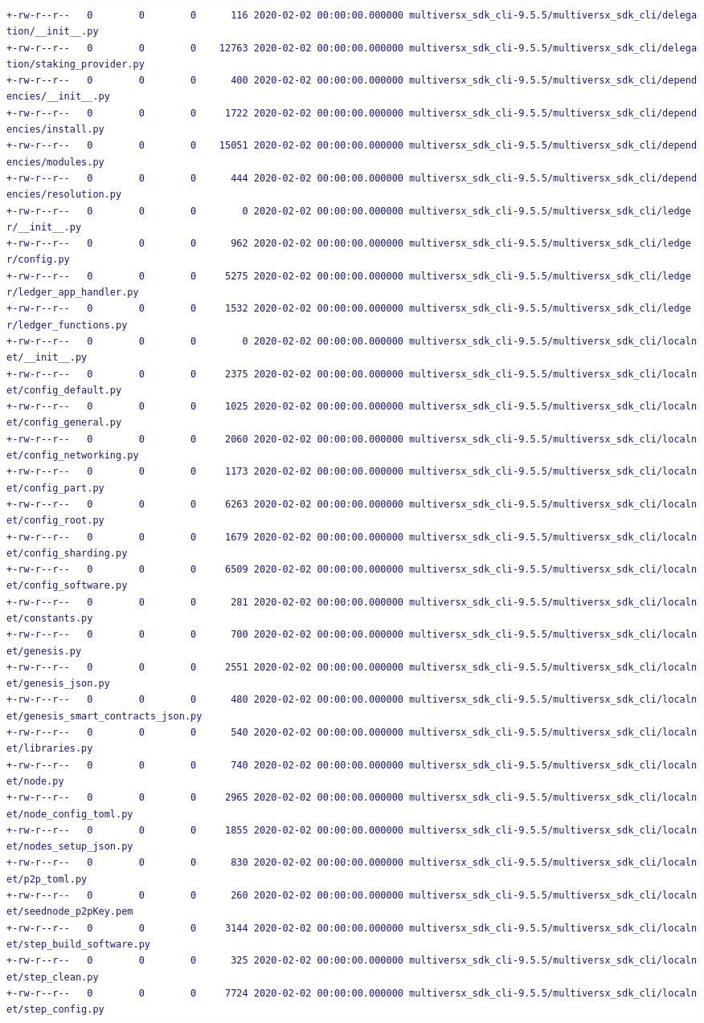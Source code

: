 ```diff
+-rw-r--r--   0        0        0      116 2020-02-02 00:00:00.000000 multiversx_sdk_cli-9.5.5/multiversx_sdk_cli/delegation/__init__.py
+-rw-r--r--   0        0        0    12763 2020-02-02 00:00:00.000000 multiversx_sdk_cli-9.5.5/multiversx_sdk_cli/delegation/staking_provider.py
+-rw-r--r--   0        0        0      400 2020-02-02 00:00:00.000000 multiversx_sdk_cli-9.5.5/multiversx_sdk_cli/dependencies/__init__.py
+-rw-r--r--   0        0        0     1722 2020-02-02 00:00:00.000000 multiversx_sdk_cli-9.5.5/multiversx_sdk_cli/dependencies/install.py
+-rw-r--r--   0        0        0    15051 2020-02-02 00:00:00.000000 multiversx_sdk_cli-9.5.5/multiversx_sdk_cli/dependencies/modules.py
+-rw-r--r--   0        0        0      444 2020-02-02 00:00:00.000000 multiversx_sdk_cli-9.5.5/multiversx_sdk_cli/dependencies/resolution.py
+-rw-r--r--   0        0        0        0 2020-02-02 00:00:00.000000 multiversx_sdk_cli-9.5.5/multiversx_sdk_cli/ledger/__init__.py
+-rw-r--r--   0        0        0      962 2020-02-02 00:00:00.000000 multiversx_sdk_cli-9.5.5/multiversx_sdk_cli/ledger/config.py
+-rw-r--r--   0        0        0     5275 2020-02-02 00:00:00.000000 multiversx_sdk_cli-9.5.5/multiversx_sdk_cli/ledger/ledger_app_handler.py
+-rw-r--r--   0        0        0     1532 2020-02-02 00:00:00.000000 multiversx_sdk_cli-9.5.5/multiversx_sdk_cli/ledger/ledger_functions.py
+-rw-r--r--   0        0        0        0 2020-02-02 00:00:00.000000 multiversx_sdk_cli-9.5.5/multiversx_sdk_cli/localnet/__init__.py
+-rw-r--r--   0        0        0     2375 2020-02-02 00:00:00.000000 multiversx_sdk_cli-9.5.5/multiversx_sdk_cli/localnet/config_default.py
+-rw-r--r--   0        0        0     1025 2020-02-02 00:00:00.000000 multiversx_sdk_cli-9.5.5/multiversx_sdk_cli/localnet/config_general.py
+-rw-r--r--   0        0        0     2060 2020-02-02 00:00:00.000000 multiversx_sdk_cli-9.5.5/multiversx_sdk_cli/localnet/config_networking.py
+-rw-r--r--   0        0        0     1173 2020-02-02 00:00:00.000000 multiversx_sdk_cli-9.5.5/multiversx_sdk_cli/localnet/config_part.py
+-rw-r--r--   0        0        0     6263 2020-02-02 00:00:00.000000 multiversx_sdk_cli-9.5.5/multiversx_sdk_cli/localnet/config_root.py
+-rw-r--r--   0        0        0     1679 2020-02-02 00:00:00.000000 multiversx_sdk_cli-9.5.5/multiversx_sdk_cli/localnet/config_sharding.py
+-rw-r--r--   0        0        0     6509 2020-02-02 00:00:00.000000 multiversx_sdk_cli-9.5.5/multiversx_sdk_cli/localnet/config_software.py
+-rw-r--r--   0        0        0      281 2020-02-02 00:00:00.000000 multiversx_sdk_cli-9.5.5/multiversx_sdk_cli/localnet/constants.py
+-rw-r--r--   0        0        0      700 2020-02-02 00:00:00.000000 multiversx_sdk_cli-9.5.5/multiversx_sdk_cli/localnet/genesis.py
+-rw-r--r--   0        0        0     2551 2020-02-02 00:00:00.000000 multiversx_sdk_cli-9.5.5/multiversx_sdk_cli/localnet/genesis_json.py
+-rw-r--r--   0        0        0      480 2020-02-02 00:00:00.000000 multiversx_sdk_cli-9.5.5/multiversx_sdk_cli/localnet/genesis_smart_contracts_json.py
+-rw-r--r--   0        0        0      540 2020-02-02 00:00:00.000000 multiversx_sdk_cli-9.5.5/multiversx_sdk_cli/localnet/libraries.py
+-rw-r--r--   0        0        0      740 2020-02-02 00:00:00.000000 multiversx_sdk_cli-9.5.5/multiversx_sdk_cli/localnet/node.py
+-rw-r--r--   0        0        0     2965 2020-02-02 00:00:00.000000 multiversx_sdk_cli-9.5.5/multiversx_sdk_cli/localnet/node_config_toml.py
+-rw-r--r--   0        0        0     1855 2020-02-02 00:00:00.000000 multiversx_sdk_cli-9.5.5/multiversx_sdk_cli/localnet/nodes_setup_json.py
+-rw-r--r--   0        0        0      830 2020-02-02 00:00:00.000000 multiversx_sdk_cli-9.5.5/multiversx_sdk_cli/localnet/p2p_toml.py
+-rw-r--r--   0        0        0      260 2020-02-02 00:00:00.000000 multiversx_sdk_cli-9.5.5/multiversx_sdk_cli/localnet/seednode_p2pKey.pem
+-rw-r--r--   0        0        0     3144 2020-02-02 00:00:00.000000 multiversx_sdk_cli-9.5.5/multiversx_sdk_cli/localnet/step_build_software.py
+-rw-r--r--   0        0        0      325 2020-02-02 00:00:00.000000 multiversx_sdk_cli-9.5.5/multiversx_sdk_cli/localnet/step_clean.py
+-rw-r--r--   0        0        0     7724 2020-02-02 00:00:00.000000 multiversx_sdk_cli-9.5.5/multiversx_sdk_cli/localnet/step_config.py
```